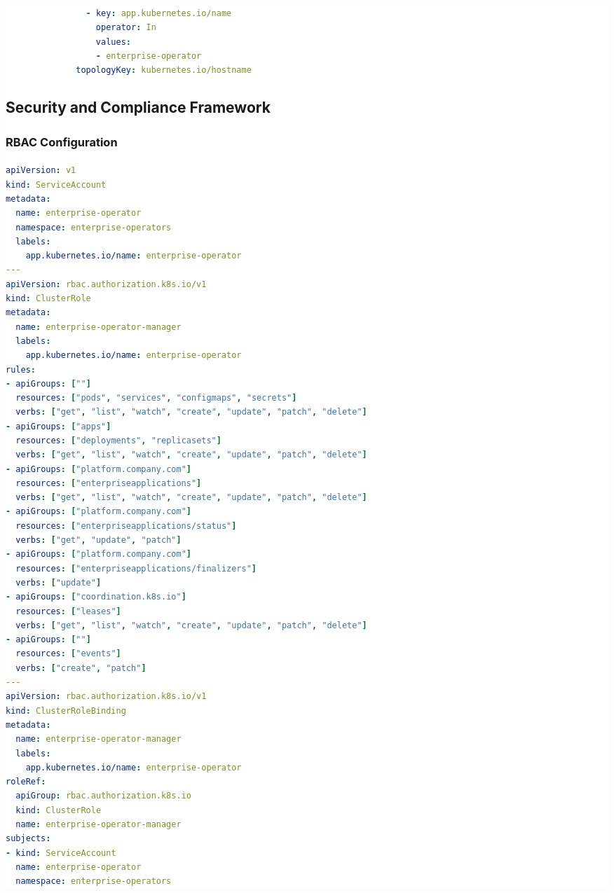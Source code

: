 ```yaml
                - key: app.kubernetes.io/name
                  operator: In
                  values:
                  - enterprise-operator
              topologyKey: kubernetes.io/hostname
```

## Security and Compliance Framework

### RBAC Configuration

```yaml
apiVersion: v1
kind: ServiceAccount
metadata:
  name: enterprise-operator
  namespace: enterprise-operators
  labels:
    app.kubernetes.io/name: enterprise-operator
---
apiVersion: rbac.authorization.k8s.io/v1
kind: ClusterRole
metadata:
  name: enterprise-operator-manager
  labels:
    app.kubernetes.io/name: enterprise-operator
rules:
- apiGroups: [""]
  resources: ["pods", "services", "configmaps", "secrets"]
  verbs: ["get", "list", "watch", "create", "update", "patch", "delete"]
- apiGroups: ["apps"]
  resources: ["deployments", "replicasets"]
  verbs: ["get", "list", "watch", "create", "update", "patch", "delete"]
- apiGroups: ["platform.company.com"]
  resources: ["enterpriseapplications"]
  verbs: ["get", "list", "watch", "create", "update", "patch", "delete"]
- apiGroups: ["platform.company.com"]
  resources: ["enterpriseapplications/status"]
  verbs: ["get", "update", "patch"]
- apiGroups: ["platform.company.com"]
  resources: ["enterpriseapplications/finalizers"]
  verbs: ["update"]
- apiGroups: ["coordination.k8s.io"]
  resources: ["leases"]
  verbs: ["get", "list", "watch", "create", "update", "patch", "delete"]
- apiGroups: [""]
  resources: ["events"]
  verbs: ["create", "patch"]
---
apiVersion: rbac.authorization.k8s.io/v1
kind: ClusterRoleBinding
metadata:
  name: enterprise-operator-manager
  labels:
    app.kubernetes.io/name: enterprise-operator
roleRef:
  apiGroup: rbac.authorization.k8s.io
  kind: ClusterRole
  name: enterprise-operator-manager
subjects:
- kind: ServiceAccount
  name: enterprise-operator
  namespace: enterprise-operators
```